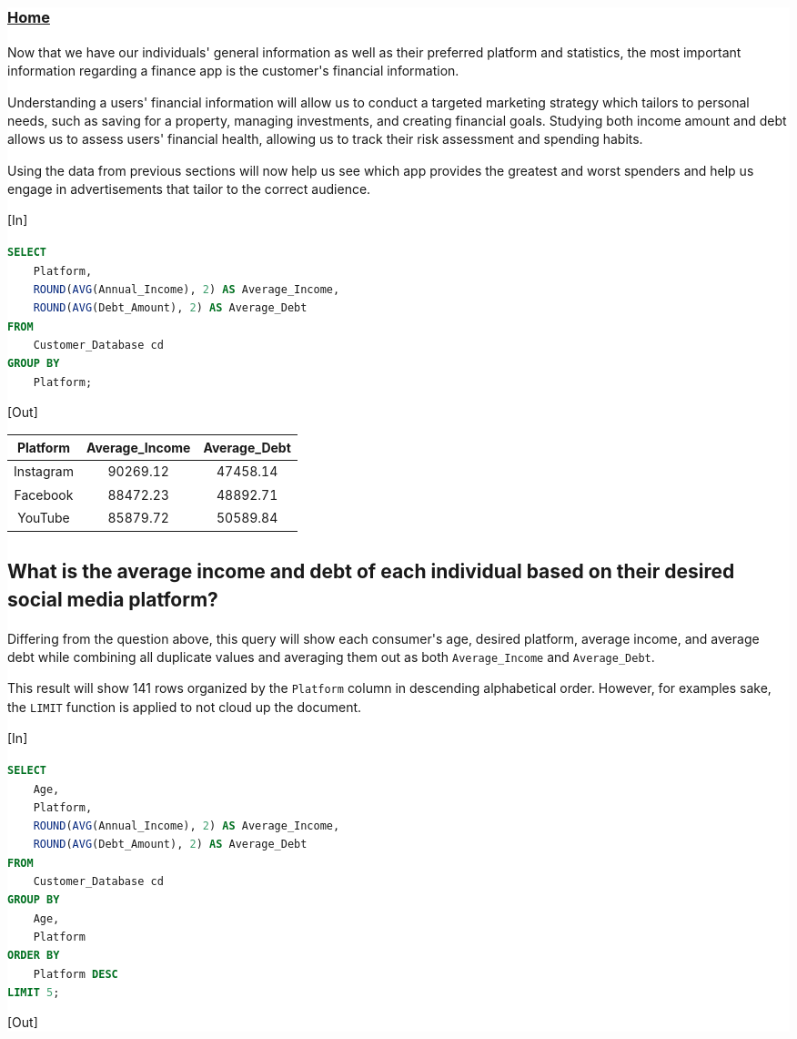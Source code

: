 ### [Home](#Aurora-Technologies-Consumer-Data)

Now that we have our individuals' general information as well as their preferred platform and statistics, the most important information regarding a finance app is the customer's financial information. 

Understanding a users' financial information will allow us to conduct a targeted marketing strategy which tailors to personal needs, such as saving for a property, managing investments, and creating financial goals. Studying both income amount and debt allows us to assess users' financial health, allowing us to track their risk assessment and spending habits. 

Using the data from previous sections will now help us see which app provides the greatest and worst spenders and help us engage in advertisements that tailor to the correct audience. 

[In]

``` sql //
SELECT
    Platform,
    ROUND(AVG(Annual_Income), 2) AS Average_Income,
    ROUND(AVG(Debt_Amount), 2) AS Average_Debt
FROM
    Customer_Database cd 
GROUP BY
    Platform;
```
[Out]

| Platform  | Average_Income | Average_Debt |
|:---------:|:--------------:|:------------:|
| Instagram |    90269.12    |   47458.14   |
| Facebook  |    88472.23    |   48892.71   |
|  YouTube  |    85879.72    |   50589.84   |

## What is the average income and debt of each individual based on their desired social media platform?

Differing from the question above, this query will show each consumer's age, desired platform, average income, and average debt while combining all duplicate values and averaging them out as both ```Average_Income``` and ```Average_Debt```. 

This result will show 141 rows organized by the ```Platform``` column in descending alphabetical order. However, for examples sake, the ```LIMIT``` function is applied to not cloud up the document.

[In]

``` sql //
SELECT
    Age,
    Platform,
    ROUND(AVG(Annual_Income), 2) AS Average_Income,
    ROUND(AVG(Debt_Amount), 2) AS Average_Debt
FROM
    Customer_Database cd 
GROUP BY
    Age,
    Platform 
ORDER BY
    Platform DESC
LIMIT 5;
```
[Out]
